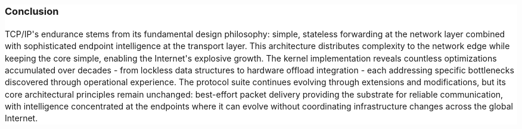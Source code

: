 ### Conclusion

TCP/IP's endurance stems from its fundamental design philosophy: simple, stateless forwarding at the network layer combined with sophisticated endpoint intelligence at the transport layer. This architecture distributes complexity to the network edge while keeping the core simple, enabling the Internet's explosive growth. The kernel implementation reveals countless optimizations accumulated over decades - from lockless data structures to hardware offload integration - each addressing specific bottlenecks discovered through operational experience. The protocol suite continues evolving through extensions and modifications, but its core architectural principles remain unchanged: best-effort packet delivery providing the substrate for reliable communication, with intelligence concentrated at the endpoints where it can evolve without coordinating infrastructure changes across the global Internet.